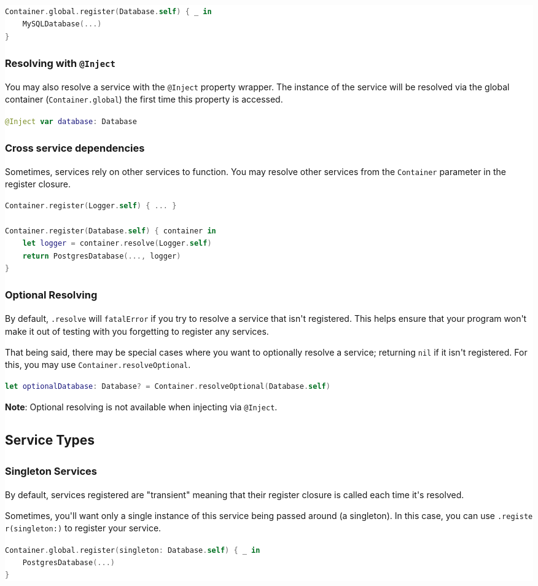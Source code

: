 ```swift
Container.global.register(Database.self) { _ in
    MySQLDatabase(...)
}
```

### Resolving with `@Inject`

You may also resolve a service with the `@Inject` property wrapper. The instance of the service will be resolved via the global container (`Container.global`) the first time this property is accessed.

```swift
@Inject var database: Database
```

### Cross service dependencies

Sometimes, services rely on other services to function. You may resolve other services from the `Container` parameter in the register closure.

```swift
Container.register(Logger.self) { ... }

Container.register(Database.self) { container in
    let logger = container.resolve(Logger.self)
    return PostgresDatabase(..., logger)
}
```

### Optional Resolving

By default, `.resolve` will `fatalError` if you try to resolve a service that isn't registered. This helps ensure that your program won't make it out of testing with you forgetting to register any services.

That being said, there may be special cases where you want to optionally resolve a service; returning `nil` if it isn't registered. For this, you may use `Container.resolveOptional`.

```swift
let optionalDatabase: Database? = Container.resolveOptional(Database.self)
```

**Note**: Optional resolving is not available when injecting via `@Inject`.

## Service Types

### Singleton Services

By default, services registered are "transient" meaning that their register closure is called each time it's resolved. 

Sometimes, you'll want only a single instance of this service being passed around (a singleton). In this case, you can use `.register(singleton:)` to register your service.

```swift
Container.global.register(singleton: Database.self) { _ in
    PostgresDatabase(...)
}
```
